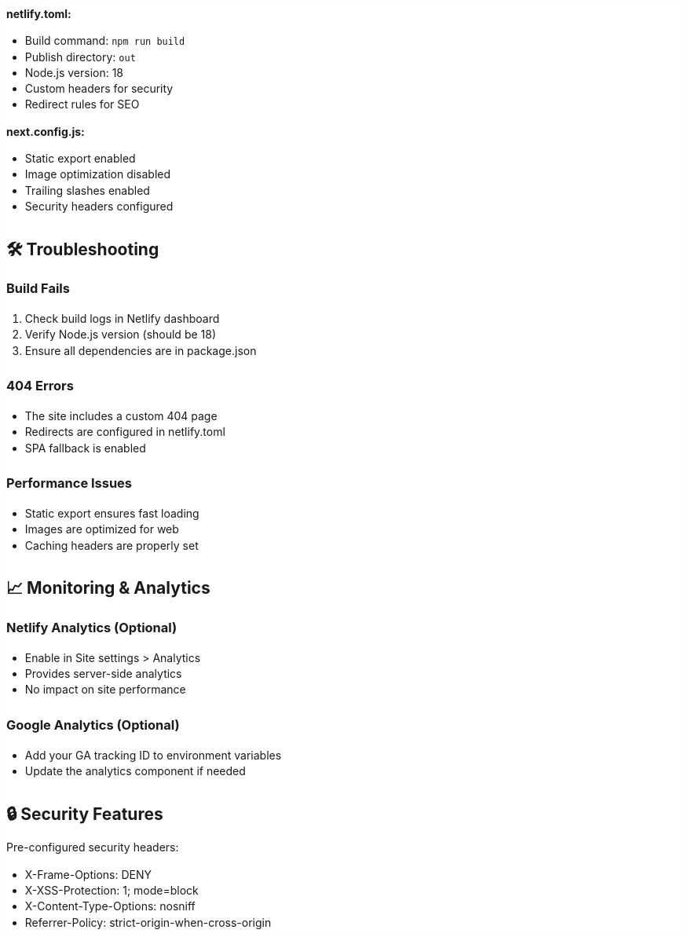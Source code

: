 **netlify.toml:**
- Build command: `npm run build`
- Publish directory: `out`
- Node.js version: 18
- Custom headers for security
- Redirect rules for SEO

**next.config.js:**
- Static export enabled
- Image optimization disabled
- Trailing slashes enabled
- Security headers configured

## 🛠️ Troubleshooting

### Build Fails
1. Check build logs in Netlify dashboard
2. Verify Node.js version (should be 18)
3. Ensure all dependencies are in package.json

### 404 Errors
- The site includes a custom 404 page
- Redirects are configured in netlify.toml
- SPA fallback is enabled

### Performance Issues
- Static export ensures fast loading
- Images are optimized for web
- Caching headers are properly set

## 📈 Monitoring & Analytics

### Netlify Analytics (Optional)
- Enable in Site settings > Analytics
- Provides server-side analytics
- No impact on site performance

### Google Analytics (Optional)
- Add your GA tracking ID to environment variables
- Update the analytics component if needed

## 🔒 Security Features

Pre-configured security headers:
- X-Frame-Options: DENY
- X-XSS-Protection: 1; mode=block
- X-Content-Type-Options: nosniff
- Referrer-Policy: strict-origin-when-cross-origin
